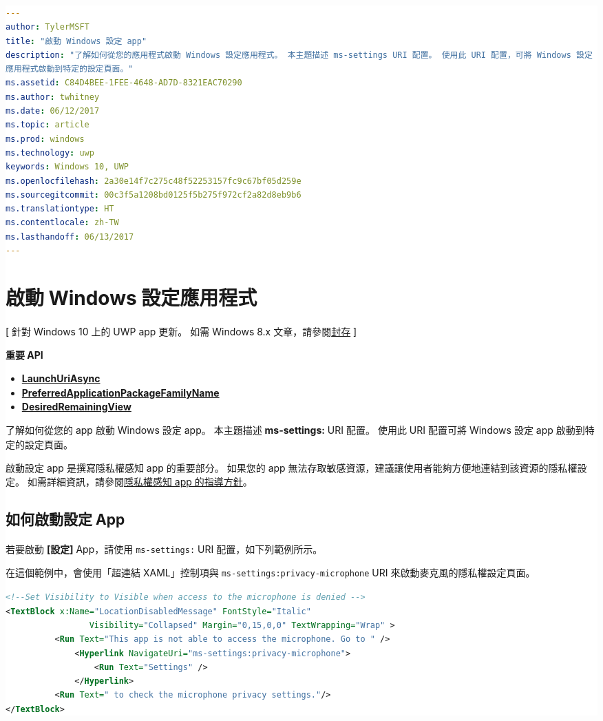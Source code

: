 ```yaml
---
author: TylerMSFT
title: "啟動 Windows 設定 app"
description: "了解如何從您的應用程式啟動 Windows 設定應用程式。 本主題描述 ms-settings URI 配置。 使用此 URI 配置，可將 Windows 設定應用程式啟動到特定的設定頁面。"
ms.assetid: C84D4BEE-1FEE-4648-AD7D-8321EAC70290
ms.author: twhitney
ms.date: 06/12/2017
ms.topic: article
ms.prod: windows
ms.technology: uwp
keywords: Windows 10, UWP
ms.openlocfilehash: 2a30e14f7c275c48f52253157fc9c67bf05d259e
ms.sourcegitcommit: 00c3f5a1208bd0125f5b275f972cf2a82d8eb9b6
ms.translationtype: HT
ms.contentlocale: zh-TW
ms.lasthandoff: 06/13/2017
---
```

# <a name="launch-the-windows-settings-app"></a>啟動 Windows 設定應用程式

\[ 針對 Windows 10 上的 UWP app 更新。 如需 Windows 8.x 文章，請參閱[封存](http://go.microsoft.com/fwlink/p/?linkid=619132) \]

**重要 API**

-   [**LaunchUriAsync**](https://msdn.microsoft.com/library/windows/apps/hh701476)
-   [**PreferredApplicationPackageFamilyName**](https://msdn.microsoft.com/library/windows/apps/hh965482)
-   [**DesiredRemainingView**](https://msdn.microsoft.com/library/windows/apps/dn298314)

了解如何從您的 app 啟動 Windows 設定 app。 本主題描述 **ms-settings:** URI 配置。 使用此 URI 配置可將 Windows 設定 app 啟動到特定的設定頁面。

啟動設定 app 是撰寫隱私權感知 app 的重要部分。 如果您的 app 無法存取敏感資源，建議讓使用者能夠方便地連結到該資源的隱私權設定。 如需詳細資訊，請參閱[隱私權感知 app 的指導方針](https://msdn.microsoft.com/library/windows/apps/hh768223)。

## <a name="how-to-launch-the-settings-app"></a>如何啟動設定 App

若要啟動 **\[設定\]** App，請使用 `ms-settings:` URI 配置，如下列範例所示。

在這個範例中，會使用「超連結 XAML」控制項與 `ms-settings:privacy-microphone` URI 來啟動麥克風的隱私權設定頁面。

```xml
<!--Set Visibility to Visible when access to the microphone is denied -->  
<TextBlock x:Name="LocationDisabledMessage" FontStyle="Italic"
                 Visibility="Collapsed" Margin="0,15,0,0" TextWrapping="Wrap" >
          <Run Text="This app is not able to access the microphone. Go to " />
              <Hyperlink NavigateUri="ms-settings:privacy-microphone">
                  <Run Text="Settings" />
              </Hyperlink>
          <Run Text=" to check the microphone privacy settings."/>
</TextBlock>
```
